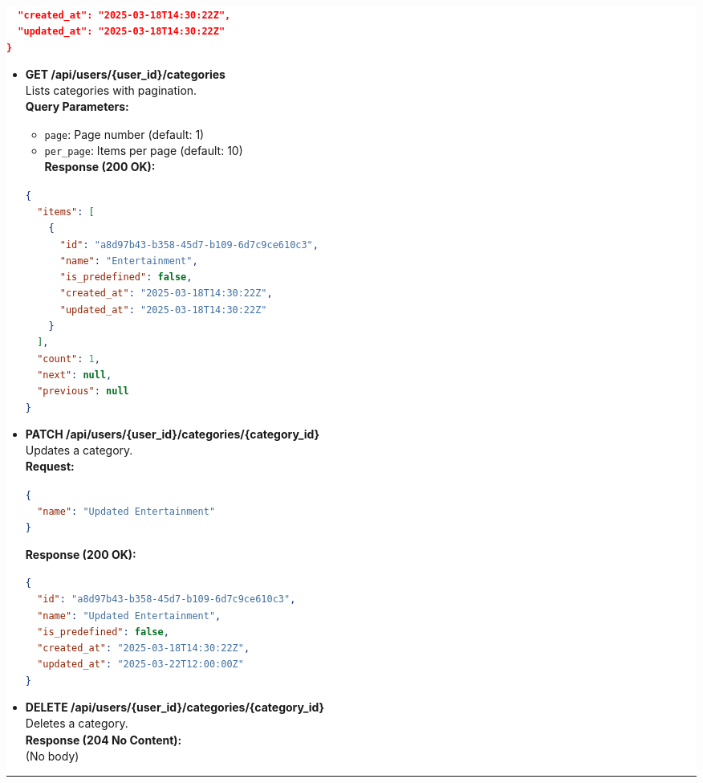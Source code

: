   ```json
    "created_at": "2025-03-18T14:30:22Z",
    "updated_at": "2025-03-18T14:30:22Z"
  }
  ```

- **GET /api/users/{user_id}/categories**  
  Lists categories with pagination.  
  **Query Parameters:**
  - `page`: Page number (default: 1)
  - `per_page`: Items per page (default: 10)  
  **Response (200 OK):**
  ```json
  {
    "items": [
      {
        "id": "a8d97b43-b358-45d7-b109-6d7c9ce610c3",
        "name": "Entertainment",
        "is_predefined": false,
        "created_at": "2025-03-18T14:30:22Z",
        "updated_at": "2025-03-18T14:30:22Z"
      }
    ],
    "count": 1,
    "next": null,
    "previous": null
  }
  ```

- **PATCH /api/users/{user_id}/categories/{category_id}**  
  Updates a category.  
  **Request:**
  ```json
  {
    "name": "Updated Entertainment"
  }
  ```
  **Response (200 OK):**
  ```json
  {
    "id": "a8d97b43-b358-45d7-b109-6d7c9ce610c3",
    "name": "Updated Entertainment",
    "is_predefined": false,
    "created_at": "2025-03-18T14:30:22Z",
    "updated_at": "2025-03-22T12:00:00Z"
  }
  ```

- **DELETE /api/users/{user_id}/categories/{category_id}**  
  Deletes a category.  
  **Response (204 No Content):**  
  (No body)

---
